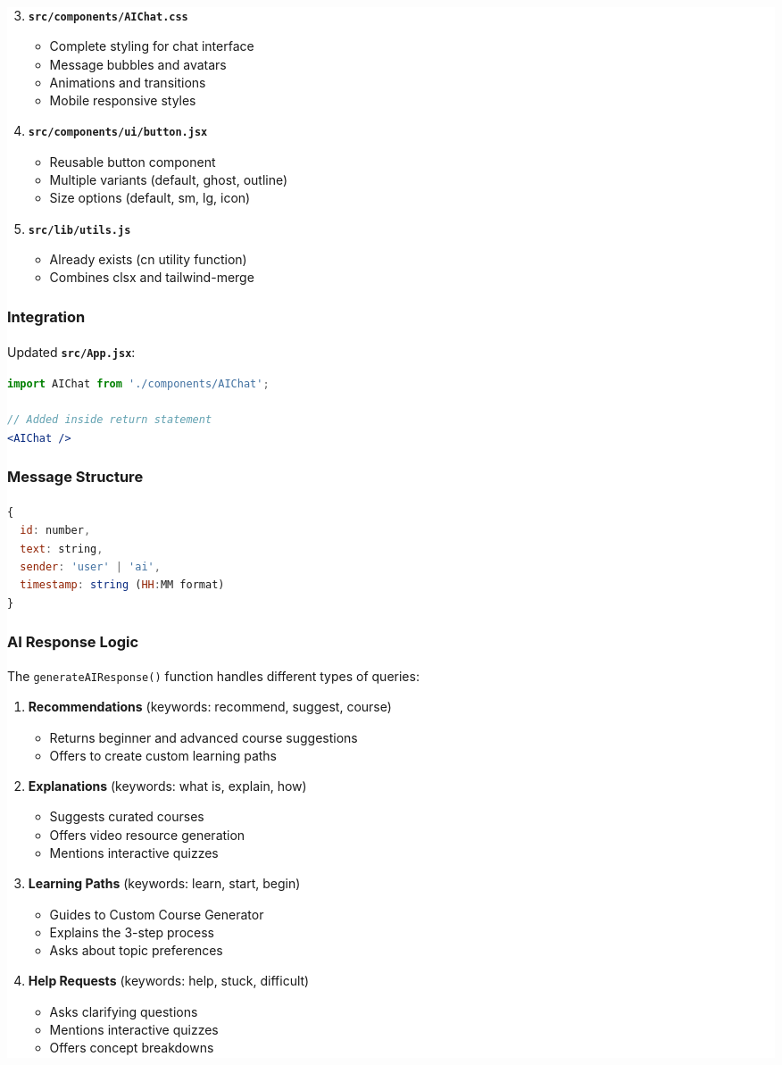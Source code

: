 3. **`src/components/AIChat.css`**
   - Complete styling for chat interface
   - Message bubbles and avatars
   - Animations and transitions
   - Mobile responsive styles

4. **`src/components/ui/button.jsx`**
   - Reusable button component
   - Multiple variants (default, ghost, outline)
   - Size options (default, sm, lg, icon)

5. **`src/lib/utils.js`**
   - Already exists (cn utility function)
   - Combines clsx and tailwind-merge

### Integration

Updated **`src/App.jsx`**:
```jsx
import AIChat from './components/AIChat';

// Added inside return statement
<AIChat />
```

### Message Structure
```javascript
{
  id: number,
  text: string,
  sender: 'user' | 'ai',
  timestamp: string (HH:MM format)
}
```

### AI Response Logic

The `generateAIResponse()` function handles different types of queries:

1. **Recommendations** (keywords: recommend, suggest, course)
   - Returns beginner and advanced course suggestions
   - Offers to create custom learning paths

2. **Explanations** (keywords: what is, explain, how)
   - Suggests curated courses
   - Offers video resource generation
   - Mentions interactive quizzes

3. **Learning Paths** (keywords: learn, start, begin)
   - Guides to Custom Course Generator
   - Explains the 3-step process
   - Asks about topic preferences

4. **Help Requests** (keywords: help, stuck, difficult)
   - Asks clarifying questions
   - Mentions interactive quizzes
   - Offers concept breakdowns
